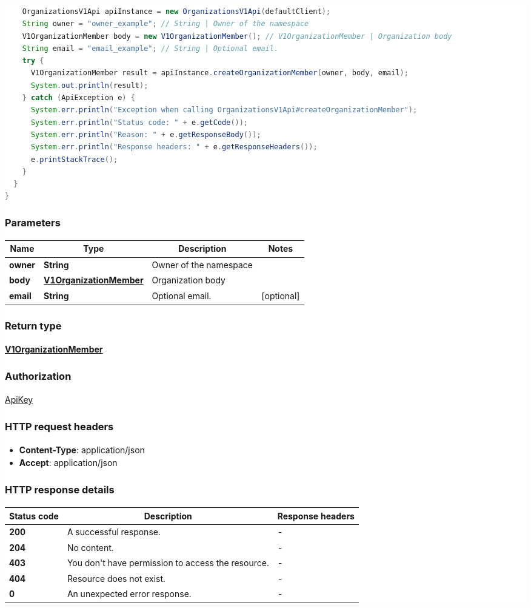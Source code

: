 ```java
    OrganizationsV1Api apiInstance = new OrganizationsV1Api(defaultClient);
    String owner = "owner_example"; // String | Owner of the namespace
    V1OrganizationMember body = new V1OrganizationMember(); // V1OrganizationMember | Organization body
    String email = "email_example"; // String | Optional email.
    try {
      V1OrganizationMember result = apiInstance.createOrganizationMember(owner, body, email);
      System.out.println(result);
    } catch (ApiException e) {
      System.err.println("Exception when calling OrganizationsV1Api#createOrganizationMember");
      System.err.println("Status code: " + e.getCode());
      System.err.println("Reason: " + e.getResponseBody());
      System.err.println("Response headers: " + e.getResponseHeaders());
      e.printStackTrace();
    }
  }
}
```

### Parameters

| Name | Type | Description  | Notes |
|------------- | ------------- | ------------- | -------------|
| **owner** | **String**| Owner of the namespace | |
| **body** | [**V1OrganizationMember**](V1OrganizationMember.md)| Organization body | |
| **email** | **String**| Optional email. | [optional] |

### Return type

[**V1OrganizationMember**](V1OrganizationMember.md)

### Authorization

[ApiKey](../README.md#ApiKey)

### HTTP request headers

 - **Content-Type**: application/json
 - **Accept**: application/json

### HTTP response details
| Status code | Description | Response headers |
|-------------|-------------|------------------|
| **200** | A successful response. |  -  |
| **204** | No content. |  -  |
| **403** | You don&#39;t have permission to access the resource. |  -  |
| **404** | Resource does not exist. |  -  |
| **0** | An unexpected error response. |  -  |
